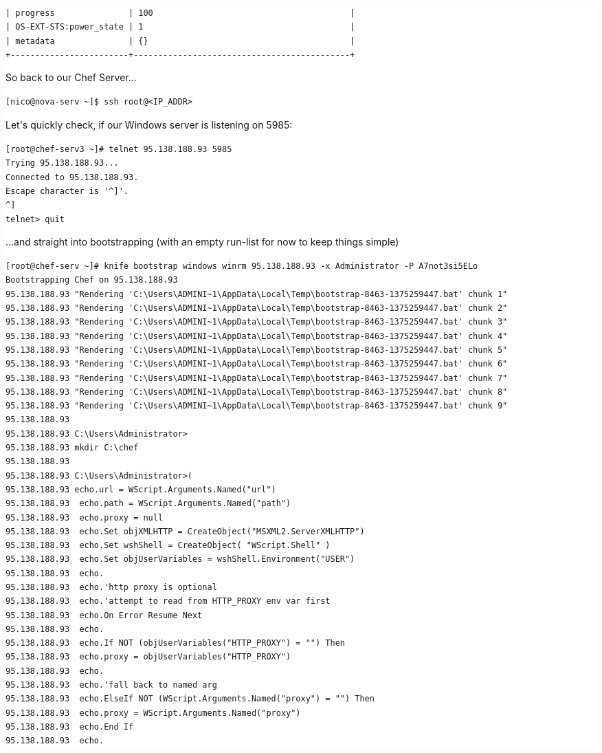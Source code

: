 	| progress               | 100                                        |
	| OS-EXT-STS:power_state | 1                                          |
	| metadata               | {}                                         |
	+------------------------+--------------------------------------------+

So back to our Chef Server...

	[nico@nova-serv ~]$ ssh root@<IP_ADDR>

Let's quickly check, if our Windows server is listening on 5985:

	[root@chef-serv3 ~]# telnet 95.138.188.93 5985
	Trying 95.138.188.93...
	Connected to 95.138.188.93.
	Escape character is '^]'.
	^]
	telnet> quit

...and straight into bootstrapping (with an empty run-list for now to keep things simple)

	[root@chef-serv ~]# knife bootstrap windows winrm 95.138.188.93 -x Administrator -P A7not3si5ELo
	Bootstrapping Chef on 95.138.188.93
	95.138.188.93 "Rendering 'C:\Users\ADMINI~1\AppData\Local\Temp\bootstrap-8463-1375259447.bat' chunk 1"
	95.138.188.93 "Rendering 'C:\Users\ADMINI~1\AppData\Local\Temp\bootstrap-8463-1375259447.bat' chunk 2"
	95.138.188.93 "Rendering 'C:\Users\ADMINI~1\AppData\Local\Temp\bootstrap-8463-1375259447.bat' chunk 3"
	95.138.188.93 "Rendering 'C:\Users\ADMINI~1\AppData\Local\Temp\bootstrap-8463-1375259447.bat' chunk 4"
	95.138.188.93 "Rendering 'C:\Users\ADMINI~1\AppData\Local\Temp\bootstrap-8463-1375259447.bat' chunk 5"
	95.138.188.93 "Rendering 'C:\Users\ADMINI~1\AppData\Local\Temp\bootstrap-8463-1375259447.bat' chunk 6"
	95.138.188.93 "Rendering 'C:\Users\ADMINI~1\AppData\Local\Temp\bootstrap-8463-1375259447.bat' chunk 7"
	95.138.188.93 "Rendering 'C:\Users\ADMINI~1\AppData\Local\Temp\bootstrap-8463-1375259447.bat' chunk 8"
	95.138.188.93 "Rendering 'C:\Users\ADMINI~1\AppData\Local\Temp\bootstrap-8463-1375259447.bat' chunk 9"
	95.138.188.93
	95.138.188.93 C:\Users\Administrator>
	95.138.188.93 mkdir C:\chef
	95.138.188.93
	95.138.188.93 C:\Users\Administrator>(
	95.138.188.93 echo.url = WScript.Arguments.Named("url")
	95.138.188.93  echo.path = WScript.Arguments.Named("path")
	95.138.188.93  echo.proxy = null
	95.138.188.93  echo.Set objXMLHTTP = CreateObject("MSXML2.ServerXMLHTTP")
	95.138.188.93  echo.Set wshShell = CreateObject( "WScript.Shell" )
	95.138.188.93  echo.Set objUserVariables = wshShell.Environment("USER")
	95.138.188.93  echo.
	95.138.188.93  echo.'http proxy is optional
	95.138.188.93  echo.'attempt to read from HTTP_PROXY env var first
	95.138.188.93  echo.On Error Resume Next
	95.138.188.93  echo.
	95.138.188.93  echo.If NOT (objUserVariables("HTTP_PROXY") = "") Then
	95.138.188.93  echo.proxy = objUserVariables("HTTP_PROXY")
	95.138.188.93  echo.
	95.138.188.93  echo.'fall back to named arg
	95.138.188.93  echo.ElseIf NOT (WScript.Arguments.Named("proxy") = "") Then
	95.138.188.93  echo.proxy = WScript.Arguments.Named("proxy")
	95.138.188.93  echo.End If
	95.138.188.93  echo.